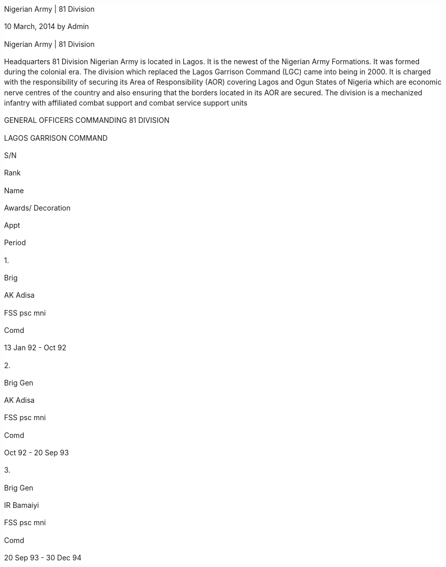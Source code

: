 Nigerian Army | 81 Division

10 March, 2014 by Admin

Nigerian Army | 81 Division

Headquarters 81 Division Nigerian Army is located in Lagos. It is the newest of the Nigerian Army Formations. It was formed during the colonial era. The division which replaced the Lagos Garrison Command (LGC) came into being in 2000. It is charged with the responsibility of securing its Area of Responsibility (AOR) covering Lagos and Ogun States of Nigeria which are economic nerve centres of the country and also ensuring that the borders located in its AOR are secured. The division is a mechanized infantry with affiliated combat support and combat service support units

GENERAL OFFICERS COMMANDING 81 DIVISION

LAGOS GARRISON COMMAND

S/N

Rank

Name

Awards/ Decoration

Appt

Period

1\.

Brig

AK Adisa

FSS psc mni

Comd

13 Jan 92 - Oct 92

2\.

Brig Gen

AK Adisa

FSS psc mni

Comd

Oct 92 - 20 Sep 93

3\.

Brig Gen

IR Bamaiyi

FSS psc mni

Comd

20 Sep 93 - 30 Dec 94
